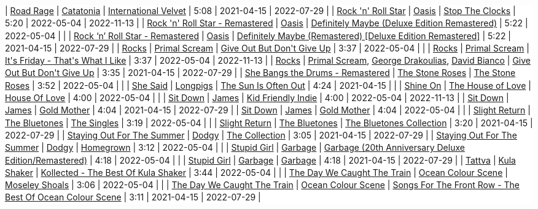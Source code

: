 | [Road Rage](https://open.spotify.com/track/1A7pz58VR2Lpc19c58QdSo) | [Catatonia](https://open.spotify.com/artist/4Bgfzia8wyaGaTn42egzTv) | [International Velvet](https://open.spotify.com/album/5oORHAxHQggskA01yI3l6a) | 5:08 | 2021-04-15 | 2022-07-29 |
| [Rock 'n' Roll Star](https://open.spotify.com/track/5vy5D17mK3XU0Pc7odmjsG) | [Oasis](https://open.spotify.com/artist/2DaxqgrOhkeH0fpeiQq2f4) | [Stop The Clocks](https://open.spotify.com/album/1zaPsC8dBFfesoY62MwMFa) | 5:20 | 2022-05-04 | 2022-11-13 |
| [Rock 'n' Roll Star \- Remastered](https://open.spotify.com/track/4bQHPFjRT6O1KdMCd4cD9u) | [Oasis](https://open.spotify.com/artist/2DaxqgrOhkeH0fpeiQq2f4) | [Definitely Maybe \(Deluxe Edition Remastered\)](https://open.spotify.com/album/3AMHMM2aNG6k3d7ybcQ5bY) | 5:22 | 2022-05-04 |  |
| [Rock ‘n’ Roll Star \- Remastered](https://open.spotify.com/track/1lCuf3uU0ZdAiqxVuZUv67) | [Oasis](https://open.spotify.com/artist/2DaxqgrOhkeH0fpeiQq2f4) | [Definitely Maybe \(Remastered\) \[Deluxe Edition Remastered\]](https://open.spotify.com/album/3F7qb5AiQdWxuMgSyQ9zyg) | 5:22 | 2021-04-15 | 2022-07-29 |
| [Rocks](https://open.spotify.com/track/2MjYMvn7PlS4HAE1EtP7BJ) | [Primal Scream](https://open.spotify.com/artist/3wury2nd8idV4GecUg5xze) | [Give Out But Don't Give Up](https://open.spotify.com/album/51wKnaqc8kVTPeR99dpXg8) | 3:37 | 2022-05-04 |  |
| [Rocks](https://open.spotify.com/track/2nHydAjBH41mL6TognfYFi) | [Primal Scream](https://open.spotify.com/artist/3wury2nd8idV4GecUg5xze) | [It's Friday \- That's What I Like](https://open.spotify.com/album/2uR3LAwnA0DxlEw0hQZM7m) | 3:37 | 2022-05-04 | 2022-11-13 |
| [Rocks](https://open.spotify.com/track/2C1LBnSUybZIGRJUkSK2GC) | [Primal Scream](https://open.spotify.com/artist/3wury2nd8idV4GecUg5xze), [George Drakoulias](https://open.spotify.com/artist/7gypIdzrRa5Qn38DR8ounG), [David Bianco](https://open.spotify.com/artist/6ups229w24QPVgpwi1Hha6) | [Give Out But Don't Give Up](https://open.spotify.com/album/5MieoQokjgz4vqjyGgeVFZ) | 3:35 | 2021-04-15 | 2022-07-29 |
| [She Bangs the Drums \- Remastered](https://open.spotify.com/track/3clIHVzJ9J2rvvrFUKLICo) | [The Stone Roses](https://open.spotify.com/artist/1lYT0A0LV5DUfxr6doRP3d) | [The Stone Roses](https://open.spotify.com/album/0um9FI6BLBldL5POP4D4Cw) | 3:52 | 2022-05-04 |  |
| [She Said](https://open.spotify.com/track/5J7l2wE9wxqod7xIP0jyAB) | [Longpigs](https://open.spotify.com/artist/1o7zIbVAgDDHKijLVuLASg) | [The Sun Is Often Out](https://open.spotify.com/album/1QQKv2Y9uONbj8Dw6GUMB6) | 4:24 | 2021-04-15 |  |
| [Shine On](https://open.spotify.com/track/0jPprFhDpOfkK3AmgYUCKg) | [The House of Love](https://open.spotify.com/artist/4tfyTbsNNN5xfxKDwG4VfP) | [House Of Love](https://open.spotify.com/album/6dIFn9PVo8zstNxsOCSovJ) | 4:00 | 2022-05-04 |  |
| [Sit Down](https://open.spotify.com/track/3BsybJyF8vLOIp0hRabZR5) | [James](https://open.spotify.com/artist/0qLNsNKm8bQcMoRFkR8Hmh) | [Kid Friendly Indie](https://open.spotify.com/album/5BtGO49XN1zgXPs58Us8lk) | 4:00 | 2022-05-04 | 2022-11-13 |
| [Sit Down](https://open.spotify.com/track/3idthQ24V2aPRcthv7Aq5o) | [James](https://open.spotify.com/artist/0qLNsNKm8bQcMoRFkR8Hmh) | [Gold Mother](https://open.spotify.com/album/47lo706CUDxRCsQNSADyd6) | 4:04 | 2021-04-15 | 2022-07-29 |
| [Sit Down](https://open.spotify.com/track/66IC0uXoVyYT5q3R27bbZy) | [James](https://open.spotify.com/artist/0qLNsNKm8bQcMoRFkR8Hmh) | [Gold Mother](https://open.spotify.com/album/7qQEoMXpeyJ2GJkkdDsVdr) | 4:04 | 2022-05-04 |  |
| [Slight Return](https://open.spotify.com/track/6Pmr3g62IviFy4sBVII5Jp) | [The Bluetones](https://open.spotify.com/artist/66nOkPJTFgK25NMmojG04V) | [The Singles](https://open.spotify.com/album/3R9Lp4s38Y9pMfcwG9YP27) | 3:19 | 2022-05-04 |  |
| [Slight Return](https://open.spotify.com/track/3ATIyi8OsM5ciO0CDd2iCs) | [The Bluetones](https://open.spotify.com/artist/66nOkPJTFgK25NMmojG04V) | [The Bluetones Collection](https://open.spotify.com/album/4Y1kBAxpJPxH8dQykSv9kz) | 3:20 | 2021-04-15 | 2022-07-29 |
| [Staying Out For The Summer](https://open.spotify.com/track/59GIjxze4m7lutOfemmKvu) | [Dodgy](https://open.spotify.com/artist/1dekSPU23UC5hw5b8Uxk9W) | [The Collection](https://open.spotify.com/album/2ThnpEHmCmIHJuzAx9nQxt) | 3:05 | 2021-04-15 | 2022-07-29 |
| [Staying Out For The Summer](https://open.spotify.com/track/0Z8CJq9ntVrA8PHT35ZANv) | [Dodgy](https://open.spotify.com/artist/1dekSPU23UC5hw5b8Uxk9W) | [Homegrown](https://open.spotify.com/album/2QsbjNai1nFSl0xFOyV0F7) | 3:12 | 2022-05-04 |  |
| [Stupid Girl](https://open.spotify.com/track/3fNf71Ktya4CYMqGM6eRud) | [Garbage](https://open.spotify.com/artist/6S0GHTqz5sxK5f9HtLXn9q) | [Garbage \(20th Anniversary Deluxe Edition/Remastered\)](https://open.spotify.com/album/1Vze7jtjAVQOdIIQ8oO2X7) | 4:18 | 2022-05-04 |  |
| [Stupid Girl](https://open.spotify.com/track/7fI96JHMnvd3Ft70Zzv74G) | [Garbage](https://open.spotify.com/artist/6S0GHTqz5sxK5f9HtLXn9q) | [Garbage](https://open.spotify.com/album/3gcPVCFXfShcfVtFdMBXNG) | 4:18 | 2021-04-15 | 2022-07-29 |
| [Tattva](https://open.spotify.com/track/4i29BhzyX52me3XNatwkWe) | [Kula Shaker](https://open.spotify.com/artist/6bGcpvHbRHg8s0wiNyIZK1) | [Kollected \- The Best Of Kula Shaker](https://open.spotify.com/album/6TTUtIFLwkgKJGrjoAbq8q) | 3:44 | 2022-05-04 |  |
| [The Day We Caught The Train](https://open.spotify.com/track/4oPF43XotiOin8UroIsE0t) | [Ocean Colour Scene](https://open.spotify.com/artist/5vIOGcdmx1eIkq3ZtuS12U) | [Moseley Shoals](https://open.spotify.com/album/2z6VxH2NdkmxYpTygmlI0W) | 3:06 | 2022-05-04 |  |
| [The Day We Caught The Train](https://open.spotify.com/track/5bWLIVKl5UrbQ2xEGfAXOK) | [Ocean Colour Scene](https://open.spotify.com/artist/5vIOGcdmx1eIkq3ZtuS12U) | [Songs For The Front Row \- The Best Of Ocean Colour Scene](https://open.spotify.com/album/11UaUnzpCWmm1ARcZtEtFG) | 3:11 | 2021-04-15 | 2022-07-29 |